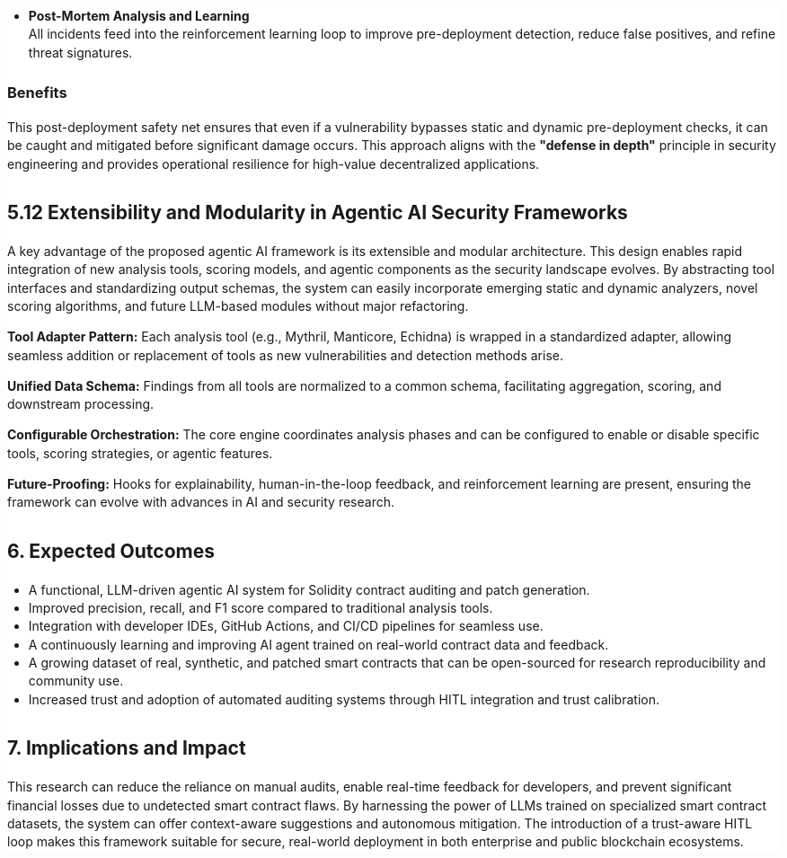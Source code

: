 - **Post-Mortem Analysis and Learning**  
  All incidents feed into the reinforcement learning loop to improve pre-deployment detection, reduce false positives, and refine threat signatures.

### Benefits

This post-deployment safety net ensures that even if a vulnerability bypasses static and dynamic pre-deployment checks, it can be caught and mitigated before significant damage occurs. This approach aligns with the **"defense in depth"** principle in security engineering and provides operational resilience for high-value decentralized applications.

## 5.12 Extensibility and Modularity in Agentic AI Security Frameworks

A key advantage of the proposed agentic AI framework is its extensible and modular architecture. This design enables rapid integration of new analysis tools, scoring models, and agentic components as the security landscape evolves. By abstracting tool interfaces and standardizing output schemas, the system can easily incorporate emerging static and dynamic analyzers, novel scoring algorithms, and future LLM-based modules without major refactoring.

**Tool Adapter Pattern:** Each analysis tool (e.g., Mythril, Manticore, Echidna) is wrapped in a standardized adapter, allowing seamless addition or replacement of tools as new vulnerabilities and detection methods arise.

**Unified Data Schema:** Findings from all tools are normalized to a common schema, facilitating aggregation, scoring, and downstream processing.

**Configurable Orchestration:** The core engine coordinates analysis phases and can be configured to enable or disable specific tools, scoring strategies, or agentic features.

**Future-Proofing:** Hooks for explainability, human-in-the-loop feedback, and reinforcement learning are present, ensuring the framework can evolve with advances in AI and security research.

## 6. Expected Outcomes

- A functional, LLM-driven agentic AI system for Solidity contract auditing and patch generation.
- Improved precision, recall, and F1 score compared to traditional analysis tools.
- Integration with developer IDEs, GitHub Actions, and CI/CD pipelines for seamless use.
- A continuously learning and improving AI agent trained on real-world contract data and feedback.
- A growing dataset of real, synthetic, and patched smart contracts that can be open-sourced for research reproducibility and community use.
- Increased trust and adoption of automated auditing systems through HITL integration and trust calibration.

## 7. Implications and Impact

This research can reduce the reliance on manual audits, enable real-time feedback for developers, and prevent significant financial losses due to undetected smart contract flaws. By harnessing the power of LLMs trained on specialized smart contract datasets, the system can offer context-aware suggestions and autonomous mitigation. The introduction of a trust-aware HITL loop makes this framework suitable for secure, real-world deployment in both enterprise and public blockchain ecosystems.


